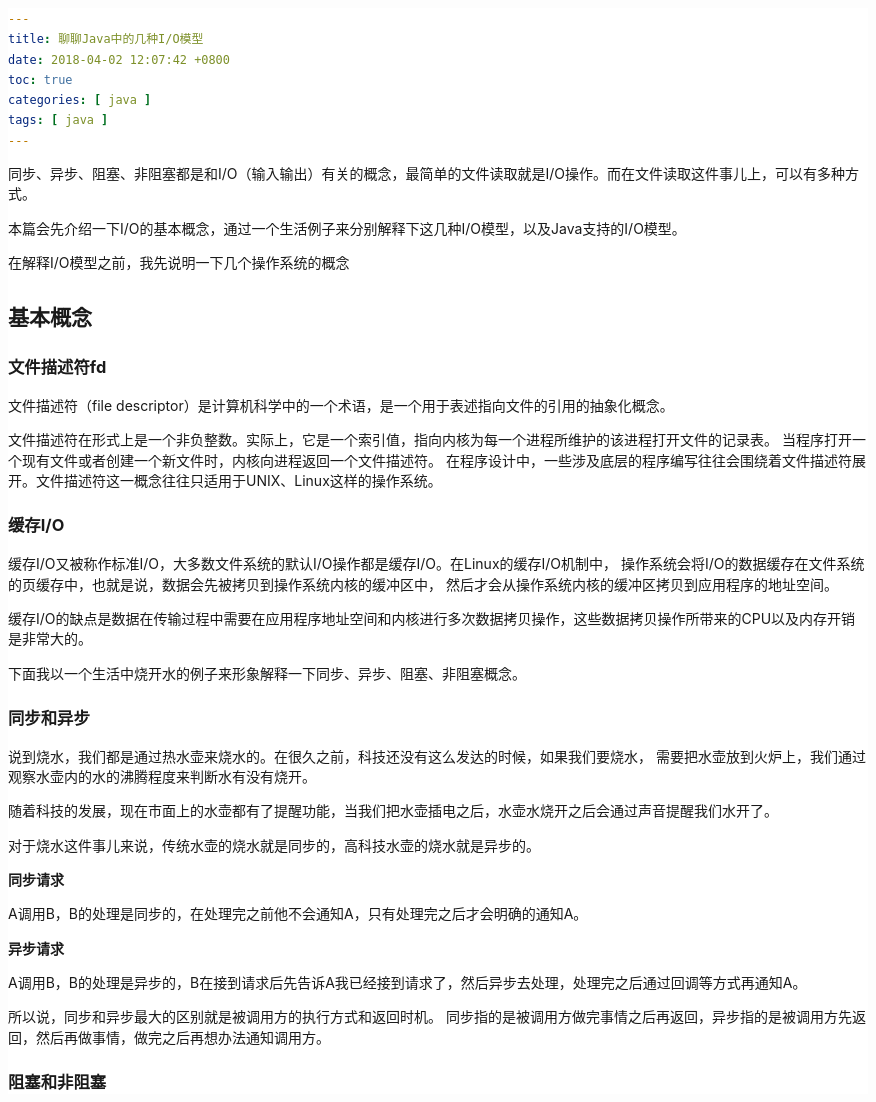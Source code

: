 ```yaml
---
title: 聊聊Java中的几种I/O模型
date: 2018-04-02 12:07:42 +0800
toc: true
categories: [ java ]
tags: [ java ]
---
```


同步、异步、阻塞、非阻塞都是和I/O（输入输出）有关的概念，最简单的文件读取就是I/O操作。而在文件读取这件事儿上，可以有多种方式。

本篇会先介绍一下I/O的基本概念，通过一个生活例子来分别解释下这几种I/O模型，以及Java支持的I/O模型。

在解释I/O模型之前，我先说明一下几个操作系统的概念


## 基本概念

### 文件描述符fd

文件描述符（file descriptor）是计算机科学中的一个术语，是一个用于表述指向文件的引用的抽象化概念。

文件描述符在形式上是一个非负整数。实际上，它是一个索引值，指向内核为每一个进程所维护的该进程打开文件的记录表。
当程序打开一个现有文件或者创建一个新文件时，内核向进程返回一个文件描述符。
在程序设计中，一些涉及底层的程序编写往往会围绕着文件描述符展开。文件描述符这一概念往往只适用于UNIX、Linux这样的操作系统。

### 缓存I/O

缓存I/O又被称作标准I/O，大多数文件系统的默认I/O操作都是缓存I/O。在Linux的缓存I/O机制中，
操作系统会将I/O的数据缓存在文件系统的页缓存中，也就是说，数据会先被拷贝到操作系统内核的缓冲区中，
然后才会从操作系统内核的缓冲区拷贝到应用程序的地址空间。

缓存I/O的缺点是数据在传输过程中需要在应用程序地址空间和内核进行多次数据拷贝操作，这些数据拷贝操作所带来的CPU以及内存开销是非常大的。

下面我以一个生活中烧开水的例子来形象解释一下同步、异步、阻塞、非阻塞概念。

### 同步和异步

说到烧水，我们都是通过热水壶来烧水的。在很久之前，科技还没有这么发达的时候，如果我们要烧水，
需要把水壶放到火炉上，我们通过观察水壶内的水的沸腾程度来判断水有没有烧开。

随着科技的发展，现在市面上的水壶都有了提醒功能，当我们把水壶插电之后，水壶水烧开之后会通过声音提醒我们水开了。

对于烧水这件事儿来说，传统水壶的烧水就是同步的，高科技水壶的烧水就是异步的。

**同步请求**

A调用B，B的处理是同步的，在处理完之前他不会通知A，只有处理完之后才会明确的通知A。

**异步请求**

A调用B，B的处理是异步的，B在接到请求后先告诉A我已经接到请求了，然后异步去处理，处理完之后通过回调等方式再通知A。

所以说，同步和异步最大的区别就是被调用方的执行方式和返回时机。
同步指的是被调用方做完事情之后再返回，异步指的是被调用方先返回，然后再做事情，做完之后再想办法通知调用方。

### 阻塞和非阻塞
